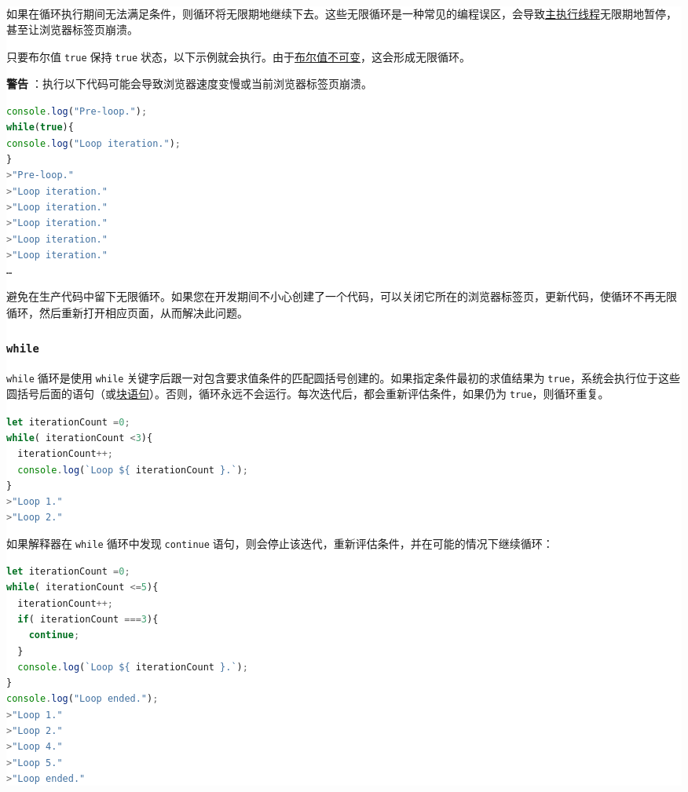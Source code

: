 如果在循环执行期间无法满足条件，则循环将无限期地继续下去。这些无限循环是一种常见的编程误区，会导致[主执行线程](/blogs/web/javascript/appendix#main-thread)无限期地暂停，甚至让浏览器标签页崩溃。

只要布尔值 `true` 保持 `true` 状态，以下示例就会执行。由于[布尔值不可变](/blogs/web/javascript/data-types/boolean)，这会形成无限循环。

**警告** ：执行以下代码可能会导致浏览器速度变慢或当前浏览器标签页崩溃。

```javascript
console.log("Pre-loop.");
while(true){
console.log("Loop iteration.");
}
>"Pre-loop."
>"Loop iteration."
>"Loop iteration."
>"Loop iteration."
>"Loop iteration."
>"Loop iteration."
…
```

避免在生产代码中留下无限循环。如果您在开发期间不小心创建了一个代码，可以关闭它所在的浏览器标签页，更新代码，使循环不再无限循环，然后重新打开相应页面，从而解决此问题。

### `while`

`while` 循环是使用 `while` 关键字后跟一对包含要求值条件的匹配圆括号创建的。如果指定条件最初的求值结果为 `true`，系统会执行位于这些圆括号后面的语句（或[块语句](/blogs/web/javascript/introduction#block-statements)）。否则，循环永远不会运行。每次迭代后，都会重新评估条件，如果仍为 `true`，则循环重复。

```javascript
let iterationCount =0;
while( iterationCount <3){
  iterationCount++;
  console.log(`Loop ${ iterationCount }.`);
}
>"Loop 1."
>"Loop 2."
```

如果解释器在 `while` 循环中发现 `continue` 语句，则会停止该迭代，重新评估条件，并在可能的情况下继续循环：

```javascript
let iterationCount =0;
while( iterationCount <=5){
  iterationCount++;
  if( iterationCount ===3){
    continue;
  }
  console.log(`Loop ${ iterationCount }.`);
}
console.log("Loop ended.");
>"Loop 1."
>"Loop 2."
>"Loop 4."
>"Loop 5."
>"Loop ended."
```
